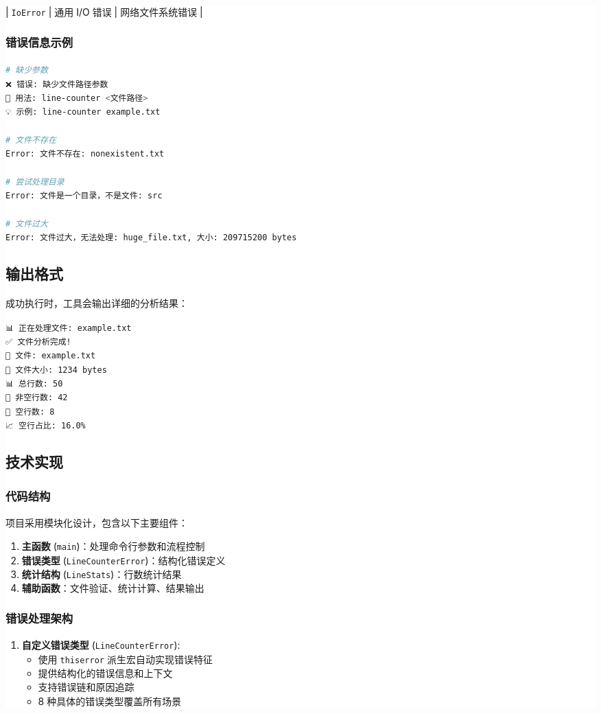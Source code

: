 | `IoError` | 通用 I/O 错误 | 网络文件系统错误 |

### 错误信息示例

```bash
# 缺少参数
❌ 错误: 缺少文件路径参数
📖 用法: line-counter <文件路径>
💡 示例: line-counter example.txt

# 文件不存在
Error: 文件不存在: nonexistent.txt

# 尝试处理目录
Error: 文件是一个目录，不是文件: src

# 文件过大
Error: 文件过大，无法处理: huge_file.txt, 大小: 209715200 bytes
```

## 输出格式

成功执行时，工具会输出详细的分析结果：

```
📊 正在处理文件: example.txt
✅ 文件分析完成!
📄 文件: example.txt
📏 文件大小: 1234 bytes
📊 总行数: 50
📝 非空行数: 42
🔲 空行数: 8
📈 空行占比: 16.0%
```

## 技术实现

### 代码结构

项目采用模块化设计，包含以下主要组件：

1. **主函数** (`main`)：处理命令行参数和流程控制
2. **错误类型** (`LineCounterError`)：结构化错误定义
3. **统计结构** (`LineStats`)：行数统计结果
4. **辅助函数**：文件验证、统计计算、结果输出

### 错误处理架构

1. **自定义错误类型** (`LineCounterError`):
   - 使用 `thiserror` 派生宏自动实现错误特征
   - 提供结构化的错误信息和上下文
   - 支持错误链和原因追踪
   - 8 种具体的错误类型覆盖所有场景
